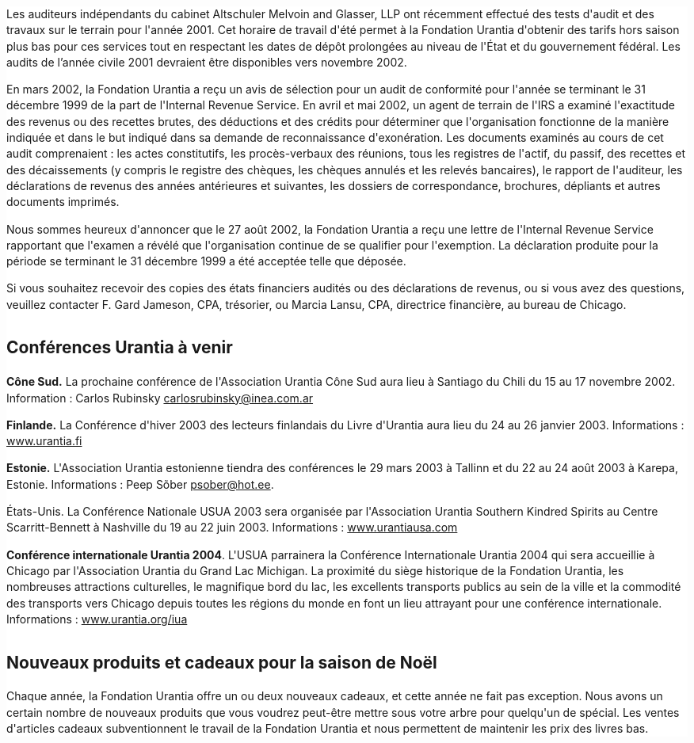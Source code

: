 Les auditeurs indépendants du cabinet Altschuler Melvoin and Glasser, LLP ont récemment effectué des tests d'audit et des travaux sur le terrain pour l'année 2001. Cet horaire de travail d'été permet à la Fondation Urantia d'obtenir des tarifs hors saison plus bas pour ces services tout en respectant les dates de dépôt prolongées au niveau de l'État et du gouvernement fédéral. Les audits de l’année civile 2001 devraient être disponibles vers novembre 2002.

En mars 2002, la Fondation Urantia a reçu un avis de sélection pour un audit de conformité pour l'année se terminant le 31 décembre 1999 de la part de l'Internal Revenue Service. En avril et mai 2002, un agent de terrain de l'IRS a examiné l'exactitude des revenus ou des recettes brutes, des déductions et des crédits pour déterminer que l'organisation fonctionne de la manière indiquée et dans le but indiqué dans sa demande de reconnaissance d'exonération. Les documents examinés au cours de cet audit comprenaient : les actes constitutifs, les procès-verbaux des réunions, tous les registres de l'actif, du passif, des recettes et des décaissements (y compris le registre des chèques, les chèques annulés et les relevés bancaires), le rapport de l'auditeur, les déclarations de revenus des années antérieures et suivantes, les dossiers de correspondance, brochures, dépliants et autres documents imprimés.

Nous sommes heureux d'annoncer que le 27 août 2002, la Fondation Urantia a reçu une lettre de l'Internal Revenue Service rapportant que l'examen a révélé que l'organisation continue de se qualifier pour l'exemption. La déclaration produite pour la période se terminant le 31 décembre 1999 a été acceptée telle que déposée.

Si vous souhaitez recevoir des copies des états financiers audités ou des déclarations de revenus, ou si vous avez des questions, veuillez contacter F. Gard Jameson, CPA, trésorier, ou Marcia Lansu, CPA, directrice financière, au bureau de Chicago.


## Conférences Urantia à venir

**Cône Sud.** La prochaine conférence de l'Association Urantia Cône Sud aura lieu à Santiago du Chili du 15 au 17 novembre 2002. Information : Carlos Rubinsky carlosrubinsky@inea.com.ar

**Finlande.** La Conférence d'hiver 2003 des lecteurs finlandais du Livre d'Urantia aura lieu du 24 au 26 janvier 2003. Informations : www.urantia.fi

**Estonie.** L'Association Urantia estonienne tiendra des conférences le 29 mars 2003 à Tallinn et du 22 au 24 août 2003 à Karepa, Estonie. Informations : Peep Sõber psober@hot.ee.

États-Unis. La Conférence Nationale USUA 2003 sera organisée par l'Association Urantia Southern Kindred Spirits au Centre Scarritt-Bennett à Nashville du 19 au 22 juin 2003. Informations : www.urantiausa.com

**Conférence internationale Urantia 2004**. L'USUA parrainera la Conférence Internationale Urantia 2004 qui sera accueillie à Chicago par l'Association Urantia du Grand Lac Michigan. La proximité du siège historique de la Fondation Urantia, les nombreuses attractions culturelles, le magnifique bord du lac, les excellents transports publics au sein de la ville et la commodité des transports vers Chicago depuis toutes les régions du monde en font un lieu attrayant pour une conférence internationale. Informations : www.urantia.org/iua

## Nouveaux produits et cadeaux pour la saison de Noël

Chaque année, la Fondation Urantia offre un ou deux nouveaux cadeaux, et cette année ne fait pas exception. Nous avons un certain nombre de nouveaux produits que vous voudrez peut-être mettre sous votre arbre pour quelqu'un de spécial. Les ventes d'articles cadeaux subventionnent le travail de la Fondation Urantia et nous permettent de maintenir les prix des livres bas.
